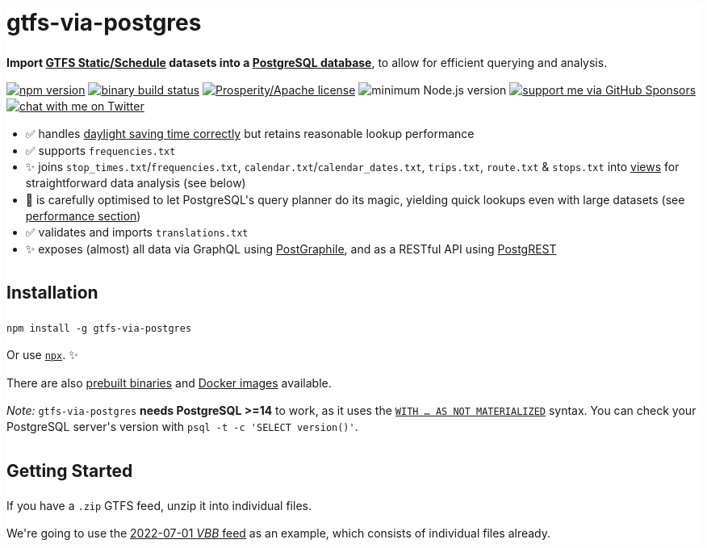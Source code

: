 # gtfs-via-postgres

**Import [GTFS Static/Schedule](https://gtfs.org/schedule/) datasets into a [PostgreSQL database](https://www.postgresql.org)**, to allow for efficient querying and analysis.

[![npm version](https://img.shields.io/npm/v/gtfs-via-postgres.svg)](https://www.npmjs.com/package/gtfs-via-postgres)
[![binary build status](https://img.shields.io/github/actions/workflow/status/public-transport/gtfs-via-postgres/publish.yml?label=binary%20build)](https://github.com/public-transport/gtfs-via-postgres/actions)
[![Prosperity/Apache license](https://img.shields.io/static/v1?label=license&message=Prosperity%2FApache&color=0997E8)](#license)
![minimum Node.js version](https://img.shields.io/node/v/gtfs-via-postgres.svg)
[![support me via GitHub Sponsors](https://img.shields.io/badge/support%20me-donate-fa7664.svg)](https://github.com/sponsors/derhuerst)
[![chat with me on Twitter](https://img.shields.io/badge/chat%20with%20me-on%20Twitter-1da1f2.svg)](https://twitter.com/derhuerst)

- ✅ handles [daylight saving time correctly](#correctness-vs-speed-regarding-gtfs-time-values) but retains reasonable lookup performance
- ✅ supports `frequencies.txt`
- ✨ joins `stop_times.txt`/`frequencies.txt`, `calendar.txt`/`calendar_dates.txt`, `trips.txt`, `route.txt` & `stops.txt` into [views](https://www.postgresql.org/docs/14/sql-createview.html) for straightforward data analysis (see below)
- 🚀 is carefully optimised to let PostgreSQL's query planner do its magic, yielding quick lookups even with large datasets (see [performance section](#performance))
- ✅ validates and imports `translations.txt`
- ✨ exposes (almost) all data via GraphQL using [PostGraphile](https://www.graphile.org/postgraphile/introduction/), and as a RESTful API using [PostgREST](https://postgrest.org/)


## Installation

```shell
npm install -g gtfs-via-postgres
```

Or use [`npx`](https://npmjs.com/package/npx). ✨

There are also [prebuilt binaries](https://github.com/public-transport/gtfs-via-postgres/releases/latest) and [Docker images](https://github.com/public-transport/gtfs-via-postgres/pkgs/container/gtfs-via-postgres) available.

*Note:* `gtfs-via-postgres` **needs PostgreSQL >=14** to work, as it uses the [`WITH … AS NOT MATERIALIZED`](https://www.postgresql.org/docs/14/queries-with.html#id-1.5.6.12.7) syntax. You can check your PostgreSQL server's version with `psql -t -c 'SELECT version()'`.


## Getting Started

If you have a `.zip` GTFS feed, unzip it into individual files.

We're going to use the [2022-07-01 *VBB* feed](https://vbb-gtfs.jannisr.de/2022-07-01/) as an example, which consists of individual files already.
